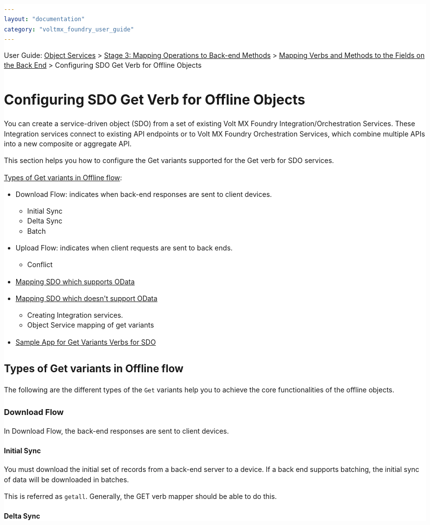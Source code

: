 ```yaml
---
layout: "documentation"
category: "voltmx_foundry_user_guide"
---
```

                              

User Guide: [Object Services](../Objectservices.html) > [Stage 3: Mapping Operations to Back-end Methods](Objectservices_Stage3.html) > [Mapping Verbs and Methods to the Fields on the Back End](Objectservices_Stage3.html#mapping-verbs-and-methods-to-the-fields-on-the-back-end) > Configuring SDO Get Verb for Offline Objects

Configuring SDO Get Verb for Offline Objects
============================================

You can create a service-driven object (SDO) from a set of existing Volt MX Foundry Integration/Orchestration Services. These Integration services connect to existing API endpoints or to Volt MX Foundry Orchestration Services, which combine multiple APIs into a new composite or aggregate API.

This section helps you how to configure the Get variants supported for the Get verb for SDO services.

[Types of Get variants in Offline flow](#types-of-get-variants-in-offline-flow):

*   Download Flow: indicates when back-end responses are sent to client devices.
    *   Initial Sync
    *   Delta Sync
    *   Batch

*   Upload Flow: indicates when client requests are sent to back ends.
    *   Conflict
*   [Mapping SDO which supports OData](#mapping-sdo-which-supports-odata)
*   [Mapping SDO which doesn't support OData](#mapping-sdo-which-does-not-support-odata)
    *   Creating Integration services.
    *   Object Service mapping of get variants
*   [Sample App for Get Variants Verbs for SDO](#sample-app-for-get-variants-verbs-for-sdo)

Types of Get variants in Offline flow
-------------------------------------

The following are the different types of the `Get` variants help you to achieve the core functionalities of the offline objects.

### Download Flow

In Download Flow, the back-end responses are sent to client devices.

#### Initial Sync

You must download the initial set of records from a back-end server to a device. If a back end supports batching, the initial sync of data will be downloaded in batches.

This is referred as `getall`. Generally, the GET verb mapper should be able to do this.

#### Delta Sync
